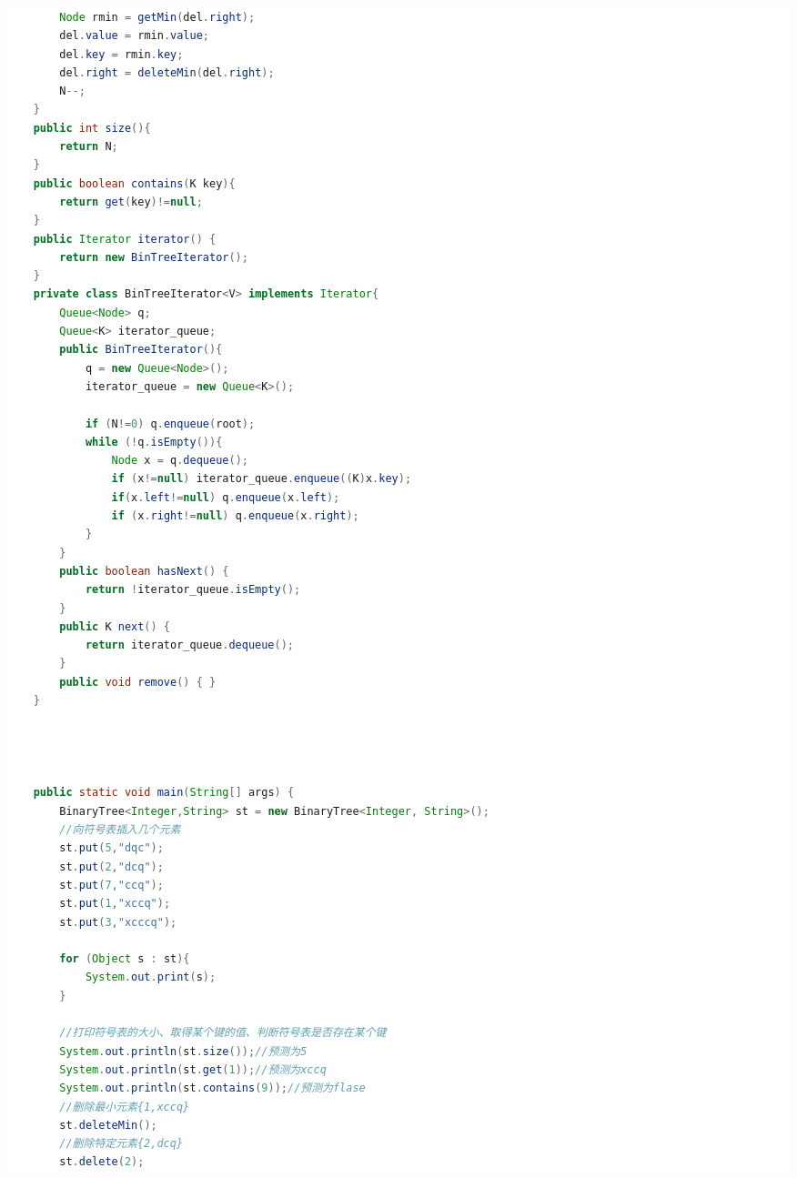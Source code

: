 ```java
        Node rmin = getMin(del.right);
        del.value = rmin.value;
        del.key = rmin.key;
        del.right = deleteMin(del.right);
        N--;
    }
    public int size(){
        return N;
    }
    public boolean contains(K key){
        return get(key)!=null;
    }
    public Iterator iterator() {
        return new BinTreeIterator();
    }
    private class BinTreeIterator<V> implements Iterator{
        Queue<Node> q;
        Queue<K> iterator_queue;
        public BinTreeIterator(){
            q = new Queue<Node>();
            iterator_queue = new Queue<K>();

            if (N!=0) q.enqueue(root);
            while (!q.isEmpty()){
                Node x = q.dequeue();
                if (x!=null) iterator_queue.enqueue((K)x.key);
                if(x.left!=null) q.enqueue(x.left);
                if (x.right!=null) q.enqueue(x.right);
            }
        }
        public boolean hasNext() {
            return !iterator_queue.isEmpty();
        }
        public K next() {
            return iterator_queue.dequeue();
        }
        public void remove() { }
    }




    public static void main(String[] args) {
        BinaryTree<Integer,String> st = new BinaryTree<Integer, String>();
        //向符号表插入几个元素
        st.put(5,"dqc");
        st.put(2,"dcq");
        st.put(7,"ccq");
        st.put(1,"xccq");
        st.put(3,"xcccq");

        for (Object s : st){
            System.out.print(s);
        }

        //打印符号表的大小、取得某个键的值、判断符号表是否存在某个键
        System.out.println(st.size());//预测为5
        System.out.println(st.get(1));//预测为xccq
        System.out.println(st.contains(9));//预测为flase
        //删除最小元素{1,xccq}
        st.deleteMin();
        //删除特定元素{2,dcq}
        st.delete(2);
```